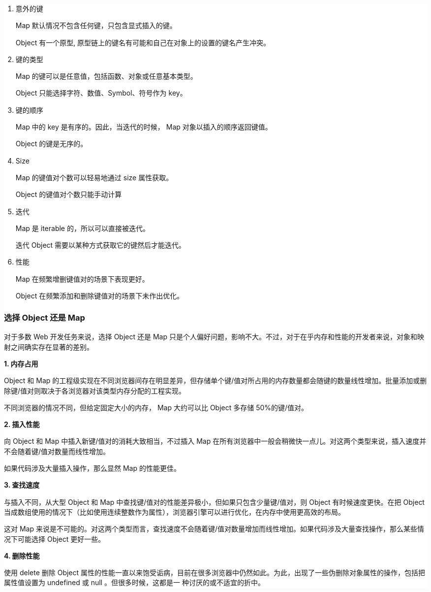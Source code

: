 1. 意外的键

   Map 默认情况不包含任何键，只包含显式插入的键。

   Object 有一个原型, 原型链上的键名有可能和自己在对象上的设置的键名产生冲突。

2. 键的类型

   Map 的键可以是任意值，包括函数、对象或任意基本类型。

   Object 只能选择字符、数值、Symbol、符号作为 key。

3. 键的顺序

   Map 中的 key 是有序的。因此，当迭代的时候， Map 对象以插入的顺序返回键值。

   Object 的键是无序的。

4. Size

   Map 的键值对个数可以轻易地通过 size 属性获取。

   Object 的键值对个数只能手动计算

5. 迭代

   Map 是 iterable 的，所以可以直接被迭代。

   迭代 Object 需要以某种方式获取它的键然后才能迭代。

6. 性能

   Map 在频繁增删键值对的场景下表现更好。

   Object 在频繁添加和删除键值对的场景下未作出优化。

### 选择 Object 还是 Map

对于多数 Web 开发任务来说，选择 Object 还是 Map 只是个人偏好问题，影响不大。不过，对于在乎内存和性能的开发者来说，对象和映射之间确实存在显著的差别。

**1. 内存占用**

Object 和 Map 的工程级实现在不同浏览器间存在明显差异，但存储单个键/值对所占用的内存数量都会随键的数量线性增加。批量添加或删除键/值对则取决于各浏览器对该类型内存分配的工程实现。

不同浏览器的情况不同，但给定固定大小的内存， Map 大约可以比 Object 多存储 50%的键/值对。

**2. 插入性能**

向 Object 和 Map 中插入新键/值对的消耗大致相当，不过插入 Map 在所有浏览器中一般会稍微快一点儿。对这两个类型来说，插入速度并不会随着键/值对数量而线性增加。

如果代码涉及大量插入操作，那么显然 Map 的性能更佳。

**3. 查找速度**

与插入不同，从大型 Object 和 Map 中查找键/值对的性能差异极小，但如果只包含少量键/值对，则 Object 有时候速度更快。在把 Object 当成数组使用的情况下（比如使用连续整数作为属性），浏览器引擎可以进行优化，在内存中使用更高效的布局。

这对 Map 来说是不可能的。对这两个类型而言，查找速度不会随着键/值对数量增加而线性增加。如果代码涉及大量查找操作，那么某些情况下可能选择 Object 更好一些。

**4. 删除性能**

使用 delete 删除 Object 属性的性能一直以来饱受诟病，目前在很多浏览器中仍然如此。为此，出现了一些伪删除对象属性的操作，包括把属性值设置为 undefined 或 null 。但很多时候，这都是一
种讨厌的或不适宜的折中。
